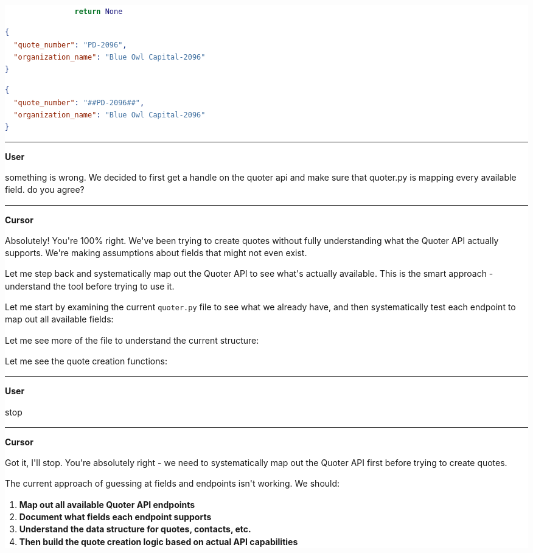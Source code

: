 ```python
                return None
```

```json
{
  "quote_number": "PD-2096",
  "organization_name": "Blue Owl Capital-2096"
}
```

```json
{
  "quote_number": "##PD-2096##",
  "organization_name": "Blue Owl Capital-2096"
}
```

---

**User**

something is wrong.  We decided to first get a handle on the quoter api and make sure that quoter.py is mapping every available field.  do you agree?

---

**Cursor**

Absolutely! You're 100% right. We've been trying to create quotes without fully understanding what the Quoter API actually supports. We're making assumptions about fields that might not even exist.

Let me step back and systematically map out the Quoter API to see what's actually available. This is the smart approach - understand the tool before trying to use it.

Let me start by examining the current `quoter.py` file to see what we already have, and then systematically test each endpoint to map out all available fields:


Let me see more of the file to understand the current structure:


Let me see the quote creation functions:


---

**User**

stop

---

**Cursor**

Got it, I'll stop. You're absolutely right - we need to systematically map out the Quoter API first before trying to create quotes. 

The current approach of guessing at fields and endpoints isn't working. We should:

1. **Map out all available Quoter API endpoints**
2. **Document what fields each endpoint supports**
3. **Understand the data structure for quotes, contacts, etc.**
4. **Then build the quote creation logic based on actual API capabilities**
